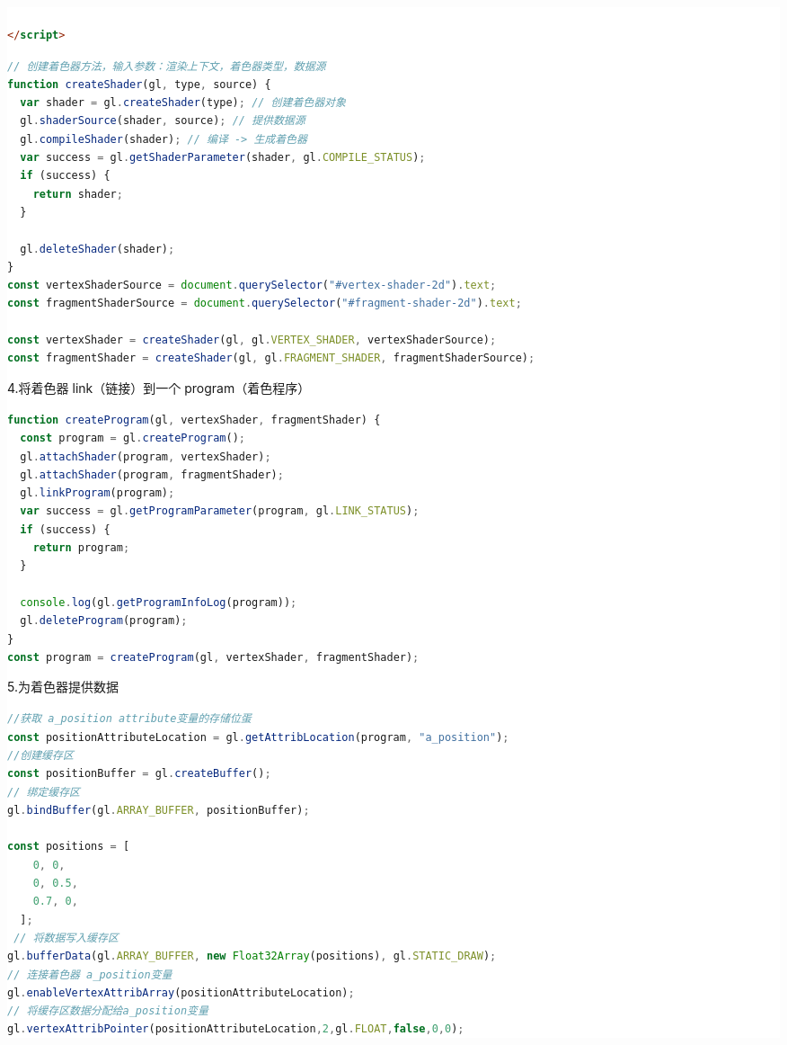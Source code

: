 ```html
 
</script>

```

```js
// 创建着色器方法，输入参数：渲染上下文，着色器类型，数据源
function createShader(gl, type, source) {
  var shader = gl.createShader(type); // 创建着色器对象
  gl.shaderSource(shader, source); // 提供数据源
  gl.compileShader(shader); // 编译 -> 生成着色器
  var success = gl.getShaderParameter(shader, gl.COMPILE_STATUS);
  if (success) {
    return shader;
  }
 
  gl.deleteShader(shader);
}
const vertexShaderSource = document.querySelector("#vertex-shader-2d").text;
const fragmentShaderSource = document.querySelector("#fragment-shader-2d").text;

const vertexShader = createShader(gl, gl.VERTEX_SHADER, vertexShaderSource);
const fragmentShader = createShader(gl, gl.FRAGMENT_SHADER, fragmentShaderSource);

```

4.将着色器 link（链接）到一个 program（着色程序）

```js
function createProgram(gl, vertexShader, fragmentShader) {
  const program = gl.createProgram();
  gl.attachShader(program, vertexShader);
  gl.attachShader(program, fragmentShader);
  gl.linkProgram(program);
  var success = gl.getProgramParameter(program, gl.LINK_STATUS);
  if (success) {
    return program;
  }
 
  console.log(gl.getProgramInfoLog(program));
  gl.deleteProgram(program);
}
const program = createProgram(gl, vertexShader, fragmentShader);
```

5.为着色器提供数据

```js
//获取 a_position attribute变量的存储位蛋
const positionAttributeLocation = gl.getAttribLocation(program, "a_position");
//创建缓存区 
const positionBuffer = gl.createBuffer();
// 绑定缓存区
gl.bindBuffer(gl.ARRAY_BUFFER, positionBuffer);

const positions = [
    0, 0,
    0, 0.5,
    0.7, 0,
  ];
 // 将数据写入缓存区
gl.bufferData(gl.ARRAY_BUFFER, new Float32Array(positions), gl.STATIC_DRAW);
// 连接着色器 a_position变量
gl.enableVertexAttribArray(positionAttributeLocation);
// 将缓存区数据分配给a_position变量
gl.vertexAttribPointer(positionAttributeLocation,2,gl.FLOAT,false,0,0);
```